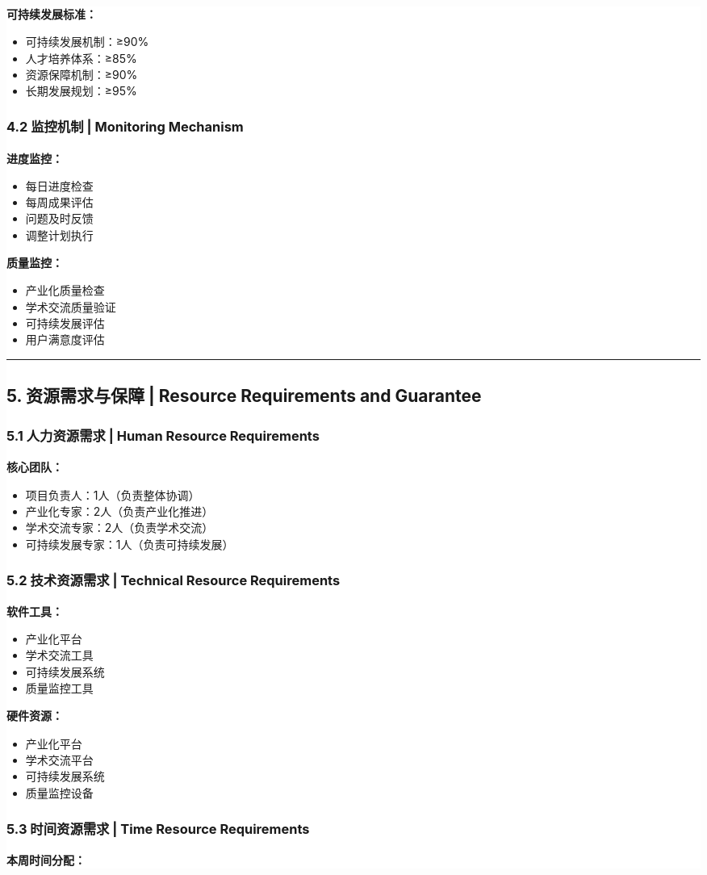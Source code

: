 **可持续发展标准：**

- 可持续发展机制：≥90%
- 人才培养体系：≥85%
- 资源保障机制：≥90%
- 长期发展规划：≥95%

### 4.2 监控机制 | Monitoring Mechanism

**进度监控：**

- 每日进度检查
- 每周成果评估
- 问题及时反馈
- 调整计划执行

**质量监控：**

- 产业化质量检查
- 学术交流质量验证
- 可持续发展评估
- 用户满意度评估

---

## 5. 资源需求与保障 | Resource Requirements and Guarantee

### 5.1 人力资源需求 | Human Resource Requirements

**核心团队：**

- 项目负责人：1人（负责整体协调）
- 产业化专家：2人（负责产业化推进）
- 学术交流专家：2人（负责学术交流）
- 可持续发展专家：1人（负责可持续发展）

### 5.2 技术资源需求 | Technical Resource Requirements

**软件工具：**

- 产业化平台
- 学术交流工具
- 可持续发展系统
- 质量监控工具

**硬件资源：**

- 产业化平台
- 学术交流平台
- 可持续发展系统
- 质量监控设备

### 5.3 时间资源需求 | Time Resource Requirements

**本周时间分配：**
